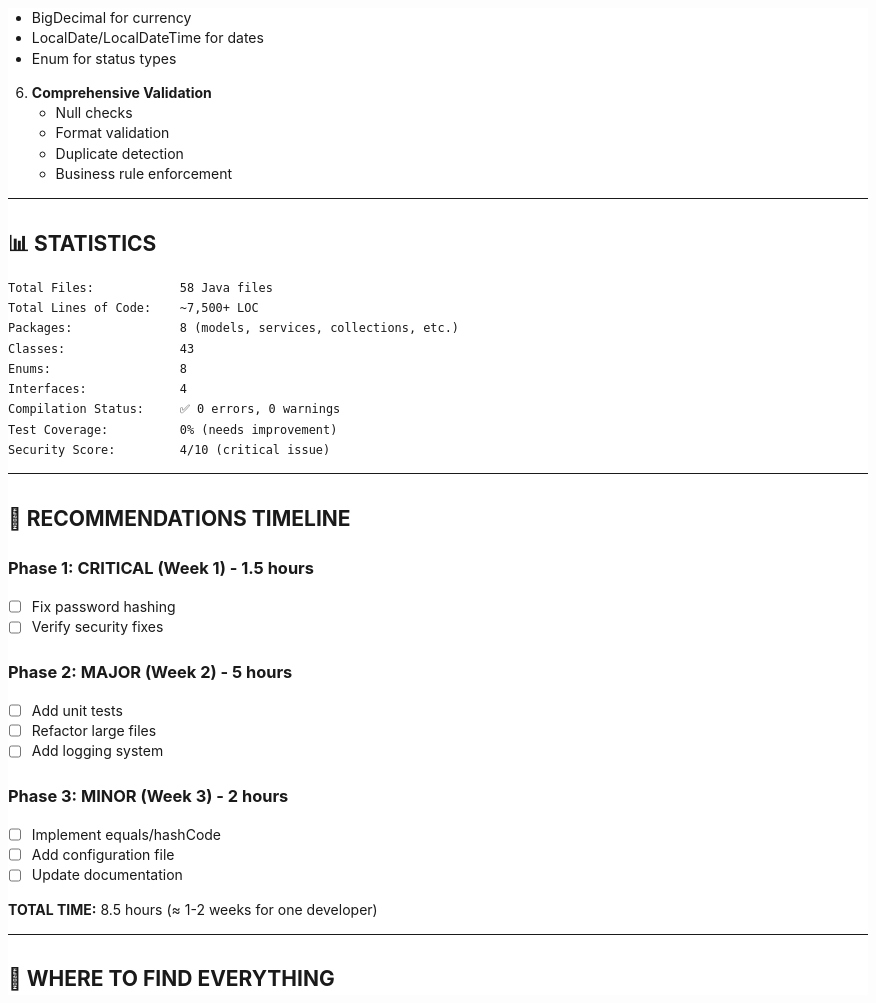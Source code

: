    - BigDecimal for currency
   - LocalDate/LocalDateTime for dates
   - Enum for status types

6. **Comprehensive Validation**
   - Null checks
   - Format validation
   - Duplicate detection
   - Business rule enforcement

---

## 📊 STATISTICS

```
Total Files:            58 Java files
Total Lines of Code:    ~7,500+ LOC
Packages:               8 (models, services, collections, etc.)
Classes:                43
Enums:                  8
Interfaces:             4
Compilation Status:     ✅ 0 errors, 0 warnings
Test Coverage:          0% (needs improvement)
Security Score:         4/10 (critical issue)
```

---

## 🚀 RECOMMENDATIONS TIMELINE

### Phase 1: CRITICAL (Week 1) - 1.5 hours

- [ ] Fix password hashing
- [ ] Verify security fixes

### Phase 2: MAJOR (Week 2) - 5 hours

- [ ] Add unit tests
- [ ] Refactor large files
- [ ] Add logging system

### Phase 3: MINOR (Week 3) - 2 hours

- [ ] Implement equals/hashCode
- [ ] Add configuration file
- [ ] Update documentation

**TOTAL TIME:** 8.5 hours (≈ 1-2 weeks for one developer)

---

## 📂 WHERE TO FIND EVERYTHING
